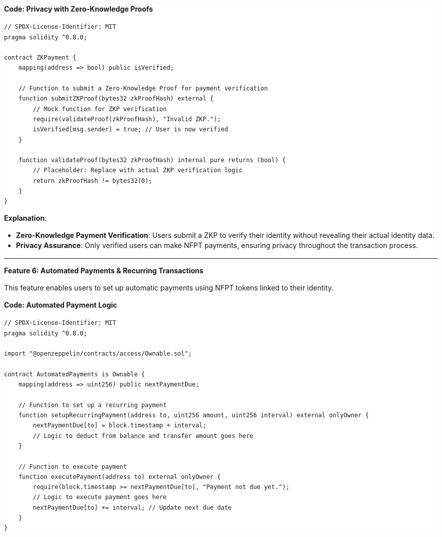  **Code: Privacy with Zero-Knowledge Proofs**

```solidity
// SPDX-License-Identifier: MIT
pragma solidity ^0.8.0;

contract ZKPayment {
    mapping(address => bool) public isVerified;

    // Function to submit a Zero-Knowledge Proof for payment verification
    function submitZKProof(bytes32 zkProofHash) external {
        // Mock function for ZKP verification
        require(validateProof(zkProofHash), "Invalid ZKP.");
        isVerified[msg.sender] = true; // User is now verified
    }

    function validateProof(bytes32 zkProofHash) internal pure returns (bool) {
        // Placeholder: Replace with actual ZKP verification logic
        return zkProofHash != bytes32(0);
    }
}
```

 **Explanation**:
- **Zero-Knowledge Payment Verification**: Users submit a ZKP to verify their identity without revealing their actual identity data.
- **Privacy Assurance**: Only verified users can make NFPT payments, ensuring privacy throughout the transaction process.

---

 **Feature 6: Automated Payments & Recurring Transactions**

This feature enables users to set up automatic payments using NFPT tokens linked to their identity.

 **Code: Automated Payment Logic**

```solidity
// SPDX-License-Identifier: MIT
pragma solidity ^0.8.0;

import "@openzeppelin/contracts/access/Ownable.sol";

contract AutomatedPayments is Ownable {
    mapping(address => uint256) public nextPaymentDue;

    // Function to set up a recurring payment
    function setupRecurringPayment(address to, uint256 amount, uint256 interval) external onlyOwner {
        nextPaymentDue[to] = block.timestamp + interval;
        // Logic to deduct from balance and transfer amount goes here
    }

    // Function to execute payment
    function executePayment(address to) external onlyOwner {
        require(block.timestamp >= nextPaymentDue[to], "Payment not due yet.");
        // Logic to execute payment goes here
        nextPaymentDue[to] += interval; // Update next due date
    }
}
```
